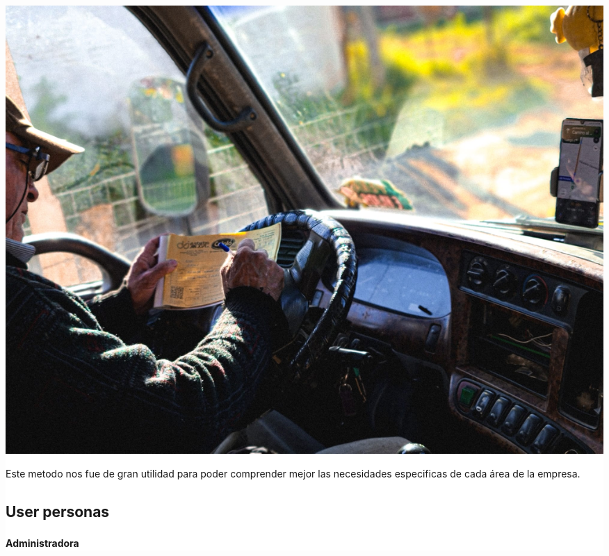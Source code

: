 ![Observacion](img_informe1/observacion1.png)

Este metodo nos fue de gran utilidad para poder comprender mejor las necesidades especificas de cada área de la empresa.


## User personas

#### Administradora
